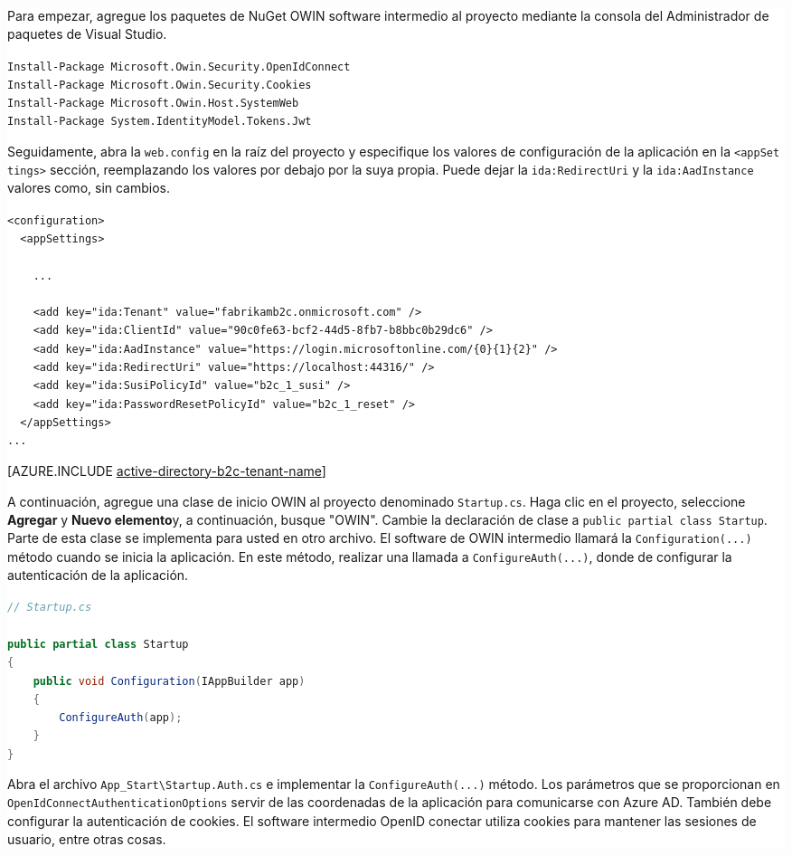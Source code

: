 Para empezar, agregue los paquetes de NuGet OWIN software intermedio al proyecto mediante la consola del Administrador de paquetes de Visual Studio.

```
Install-Package Microsoft.Owin.Security.OpenIdConnect
Install-Package Microsoft.Owin.Security.Cookies
Install-Package Microsoft.Owin.Host.SystemWeb
Install-Package System.IdentityModel.Tokens.Jwt
```

Seguidamente, abra la `web.config` en la raíz del proyecto y especifique los valores de configuración de la aplicación en la `<appSettings>` sección, reemplazando los valores por debajo por la suya propia.  Puede dejar la `ida:RedirectUri` y la `ida:AadInstance` valores como, sin cambios.

```
<configuration>
  <appSettings>

    ...

    <add key="ida:Tenant" value="fabrikamb2c.onmicrosoft.com" />
    <add key="ida:ClientId" value="90c0fe63-bcf2-44d5-8fb7-b8bbc0b29dc6" />
    <add key="ida:AadInstance" value="https://login.microsoftonline.com/{0}{1}{2}" />
    <add key="ida:RedirectUri" value="https://localhost:44316/" />
    <add key="ida:SusiPolicyId" value="b2c_1_susi" />
    <add key="ida:PasswordResetPolicyId" value="b2c_1_reset" />
  </appSettings>
...
```

[AZURE.INCLUDE [active-directory-b2c-tenant-name](../../includes/active-directory-b2c-devquickstarts-tenant-name.md)]

A continuación, agregue una clase de inicio OWIN al proyecto denominado `Startup.cs`. Haga clic en el proyecto, seleccione **Agregar** y **Nuevo elemento**y, a continuación, busque "OWIN". Cambie la declaración de clase a `public partial class Startup`. Parte de esta clase se implementa para usted en otro archivo. El software de OWIN intermedio llamará la `Configuration(...)` método cuando se inicia la aplicación. En este método, realizar una llamada a `ConfigureAuth(...)`, donde de configurar la autenticación de la aplicación.

```C#
// Startup.cs

public partial class Startup
{
    public void Configuration(IAppBuilder app)
    {
        ConfigureAuth(app);
    }
}
```

Abra el archivo `App_Start\Startup.Auth.cs` e implementar la `ConfigureAuth(...)` método.  Los parámetros que se proporcionan en `OpenIdConnectAuthenticationOptions` servir de las coordenadas de la aplicación para comunicarse con Azure AD. También debe configurar la autenticación de cookies. El software intermedio OpenID conectar utiliza cookies para mantener las sesiones de usuario, entre otras cosas.
